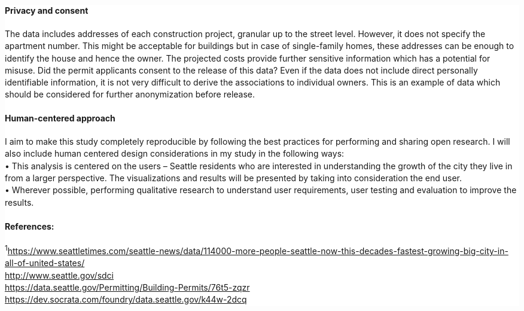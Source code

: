#### Privacy and consent
  
The data includes addresses of each construction project, granular up to the street level. However, it does not specify the apartment number. This might be acceptable for buildings but in case of single-family homes, these addresses can be enough to identify the house and hence the owner. The projected costs provide further sensitive information which has a potential for misuse. Did the permit applicants consent to the release of this data? Even if the data does not include direct personally identifiable information, it is not very difficult to derive the associations to individual owners. This is an example of data which should be considered for further anonymization before release.  

#### Human-centered approach
I aim to make this study completely reproducible by following the best practices for performing and sharing open research. I will also include human centered design considerations in my study in the following ways:  
•	This analysis is centered on the users – Seattle residents who are interested in understanding the growth of the city they live in from a larger perspective. The visualizations and results will be presented by taking into consideration the end user.  
•	Wherever possible, performing qualitative research to understand user requirements, user testing and evaluation to improve the results.  

#### References:  
  
<sup>1</sup>https://www.seattletimes.com/seattle-news/data/114000-more-people-seattle-now-this-decades-fastest-growing-big-city-in-all-of-united-states/  
http://www.seattle.gov/sdci   
https://data.seattle.gov/Permitting/Building-Permits/76t5-zqzr  
https://dev.socrata.com/foundry/data.seattle.gov/k44w-2dcq  

